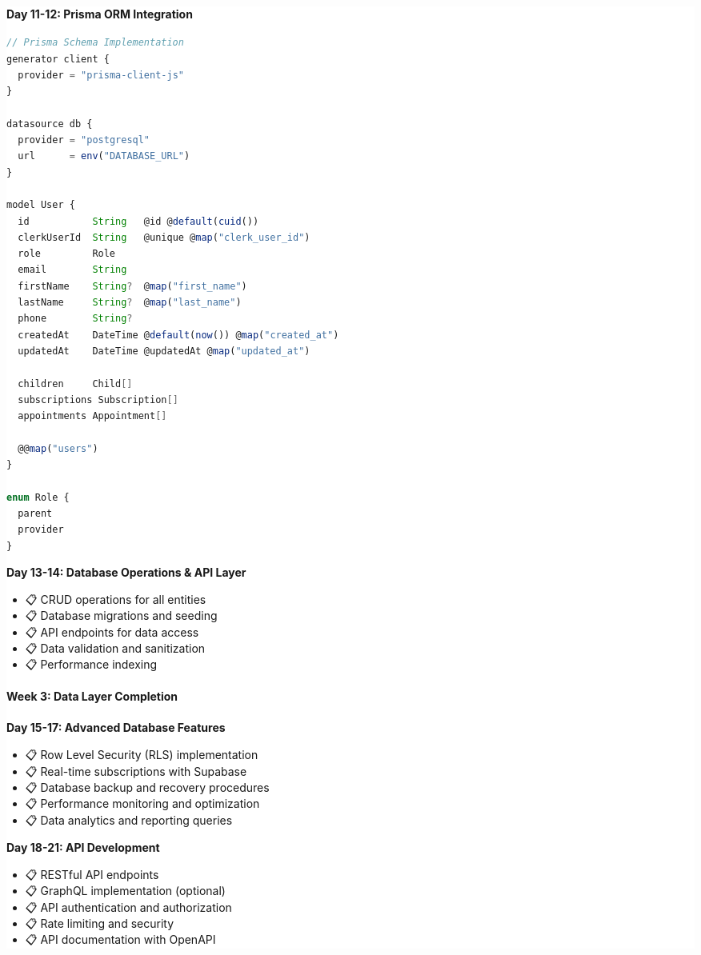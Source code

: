 **Day 11-12: Prisma ORM Integration**
```typescript
// Prisma Schema Implementation
generator client {
  provider = "prisma-client-js"
}

datasource db {
  provider = "postgresql"
  url      = env("DATABASE_URL")
}

model User {
  id           String   @id @default(cuid())
  clerkUserId  String   @unique @map("clerk_user_id")
  role         Role
  email        String
  firstName    String?  @map("first_name")
  lastName     String?  @map("last_name")
  phone        String?
  createdAt    DateTime @default(now()) @map("created_at")
  updatedAt    DateTime @updatedAt @map("updated_at")
  
  children     Child[]
  subscriptions Subscription[]
  appointments Appointment[]
  
  @@map("users")
}

enum Role {
  parent
  provider
}
```

**Day 13-14: Database Operations & API Layer**
- 📋 CRUD operations for all entities
- 📋 Database migrations and seeding
- 📋 API endpoints for data access
- 📋 Data validation and sanitization
- 📋 Performance indexing

#### **Week 3: Data Layer Completion**

**Day 15-17: Advanced Database Features**
- 📋 Row Level Security (RLS) implementation
- 📋 Real-time subscriptions with Supabase
- 📋 Database backup and recovery procedures
- 📋 Performance monitoring and optimization
- 📋 Data analytics and reporting queries

**Day 18-21: API Development**
- 📋 RESTful API endpoints
- 📋 GraphQL implementation (optional)
- 📋 API authentication and authorization
- 📋 Rate limiting and security
- 📋 API documentation with OpenAPI
